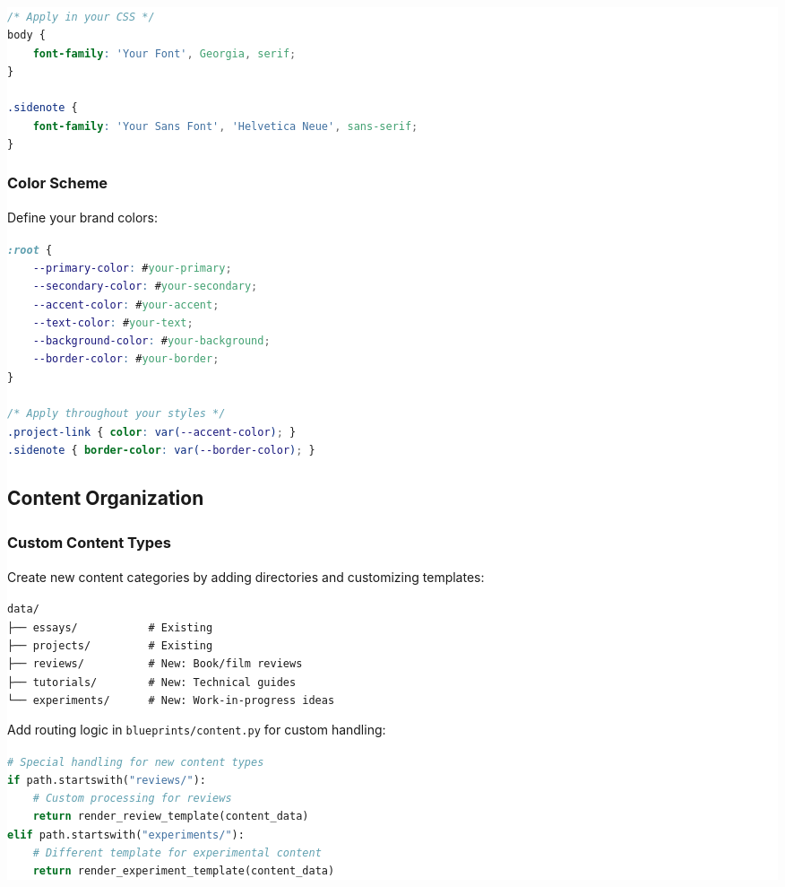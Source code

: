 ```css
/* Apply in your CSS */
body {
    font-family: 'Your Font', Georgia, serif;
}

.sidenote {
    font-family: 'Your Sans Font', 'Helvetica Neue', sans-serif;
}
```

### Color Scheme

Define your brand colors:

```css
:root {
    --primary-color: #your-primary;
    --secondary-color: #your-secondary;
    --accent-color: #your-accent;
    --text-color: #your-text;
    --background-color: #your-background;
    --border-color: #your-border;
}

/* Apply throughout your styles */
.project-link { color: var(--accent-color); }
.sidenote { border-color: var(--border-color); }
```

## Content Organization

### Custom Content Types

Create new content categories by adding directories and customizing templates:

```
data/
├── essays/           # Existing
├── projects/         # Existing  
├── reviews/          # New: Book/film reviews
├── tutorials/        # New: Technical guides
└── experiments/      # New: Work-in-progress ideas
```

Add routing logic in `blueprints/content.py` for custom handling:

```python
# Special handling for new content types
if path.startswith("reviews/"):
    # Custom processing for reviews
    return render_review_template(content_data)
elif path.startswith("experiments/"):  
    # Different template for experimental content
    return render_experiment_template(content_data)
```
